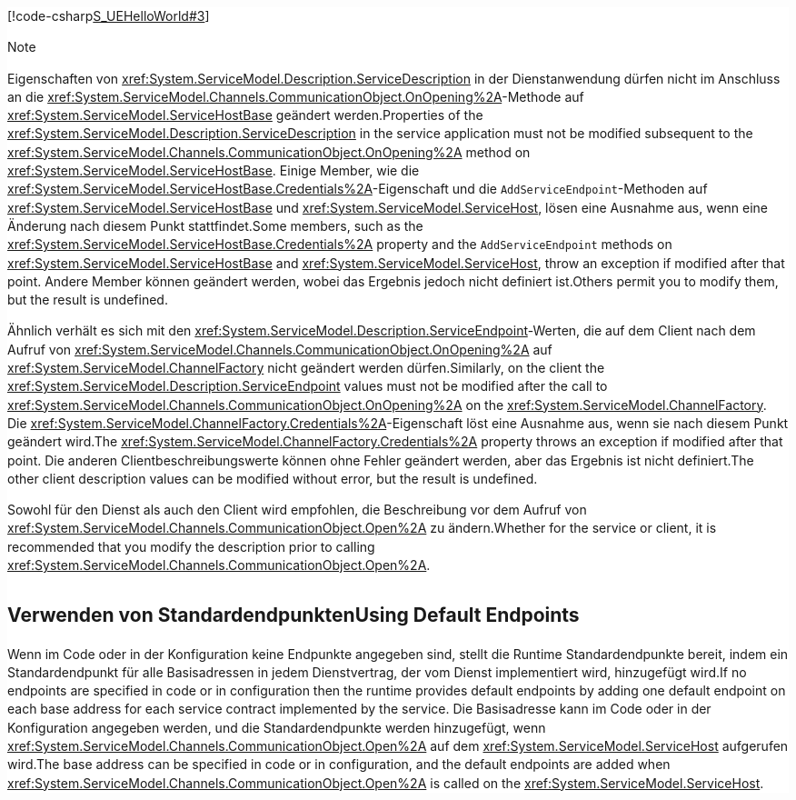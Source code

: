 [!code-csharp[S_UEHelloWorld#3](../../../samples/snippets/csharp/VS_Snippets_CFX/s_uehelloworld/cs/snippet.cs#3)]

> [!NOTE]
> <span data-ttu-id="17981-159">Eigenschaften von <xref:System.ServiceModel.Description.ServiceDescription> in der Dienstanwendung dürfen nicht im Anschluss an die <xref:System.ServiceModel.Channels.CommunicationObject.OnOpening%2A>-Methode auf <xref:System.ServiceModel.ServiceHostBase> geändert werden.</span><span class="sxs-lookup"><span data-stu-id="17981-159">Properties of the <xref:System.ServiceModel.Description.ServiceDescription> in the service application must not be modified subsequent to the <xref:System.ServiceModel.Channels.CommunicationObject.OnOpening%2A> method on <xref:System.ServiceModel.ServiceHostBase>.</span></span> <span data-ttu-id="17981-160">Einige Member, wie die <xref:System.ServiceModel.ServiceHostBase.Credentials%2A>-Eigenschaft und die `AddServiceEndpoint`-Methoden auf <xref:System.ServiceModel.ServiceHostBase> und <xref:System.ServiceModel.ServiceHost>, lösen eine Ausnahme aus, wenn eine Änderung nach diesem Punkt stattfindet.</span><span class="sxs-lookup"><span data-stu-id="17981-160">Some members, such as the <xref:System.ServiceModel.ServiceHostBase.Credentials%2A> property and the `AddServiceEndpoint` methods on <xref:System.ServiceModel.ServiceHostBase> and <xref:System.ServiceModel.ServiceHost>, throw an exception if modified after that point.</span></span> <span data-ttu-id="17981-161">Andere Member können geändert werden, wobei das Ergebnis jedoch nicht definiert ist.</span><span class="sxs-lookup"><span data-stu-id="17981-161">Others permit you to modify them, but the result is undefined.</span></span>
>
> <span data-ttu-id="17981-162">Ähnlich verhält es sich mit den <xref:System.ServiceModel.Description.ServiceEndpoint>-Werten, die auf dem Client nach dem Aufruf von <xref:System.ServiceModel.Channels.CommunicationObject.OnOpening%2A> auf <xref:System.ServiceModel.ChannelFactory> nicht geändert werden dürfen.</span><span class="sxs-lookup"><span data-stu-id="17981-162">Similarly, on the client the <xref:System.ServiceModel.Description.ServiceEndpoint> values must not be modified after the call to <xref:System.ServiceModel.Channels.CommunicationObject.OnOpening%2A> on the <xref:System.ServiceModel.ChannelFactory>.</span></span> <span data-ttu-id="17981-163">Die <xref:System.ServiceModel.ChannelFactory.Credentials%2A>-Eigenschaft löst eine Ausnahme aus, wenn sie nach diesem Punkt geändert wird.</span><span class="sxs-lookup"><span data-stu-id="17981-163">The <xref:System.ServiceModel.ChannelFactory.Credentials%2A> property throws an exception if modified after that point.</span></span> <span data-ttu-id="17981-164">Die anderen Clientbeschreibungswerte können ohne Fehler geändert werden, aber das Ergebnis ist nicht definiert.</span><span class="sxs-lookup"><span data-stu-id="17981-164">The other client description values can be modified without error, but the result is undefined.</span></span>
>
> <span data-ttu-id="17981-165">Sowohl für den Dienst als auch den Client wird empfohlen, die Beschreibung vor dem Aufruf von <xref:System.ServiceModel.Channels.CommunicationObject.Open%2A> zu ändern.</span><span class="sxs-lookup"><span data-stu-id="17981-165">Whether for the service or client, it is recommended that you modify the description prior to calling <xref:System.ServiceModel.Channels.CommunicationObject.Open%2A>.</span></span>

## <a name="using-default-endpoints"></a><span data-ttu-id="17981-166">Verwenden von Standardendpunkten</span><span class="sxs-lookup"><span data-stu-id="17981-166">Using Default Endpoints</span></span>

<span data-ttu-id="17981-167">Wenn im Code oder in der Konfiguration keine Endpunkte angegeben sind, stellt die Runtime Standardendpunkte bereit, indem ein Standardendpunkt für alle Basisadressen in jedem Dienstvertrag, der vom Dienst implementiert wird, hinzugefügt wird.</span><span class="sxs-lookup"><span data-stu-id="17981-167">If no endpoints are specified in code or in configuration then the runtime provides default endpoints by adding one default endpoint on each base address for each service contract implemented by the service.</span></span> <span data-ttu-id="17981-168">Die Basisadresse kann im Code oder in der Konfiguration angegeben werden, und die Standardendpunkte werden hinzugefügt, wenn <xref:System.ServiceModel.Channels.CommunicationObject.Open%2A> auf dem <xref:System.ServiceModel.ServiceHost> aufgerufen wird.</span><span class="sxs-lookup"><span data-stu-id="17981-168">The base address can be specified in code or in configuration, and the default endpoints are added when <xref:System.ServiceModel.Channels.CommunicationObject.Open%2A> is called on the <xref:System.ServiceModel.ServiceHost>.</span></span>
